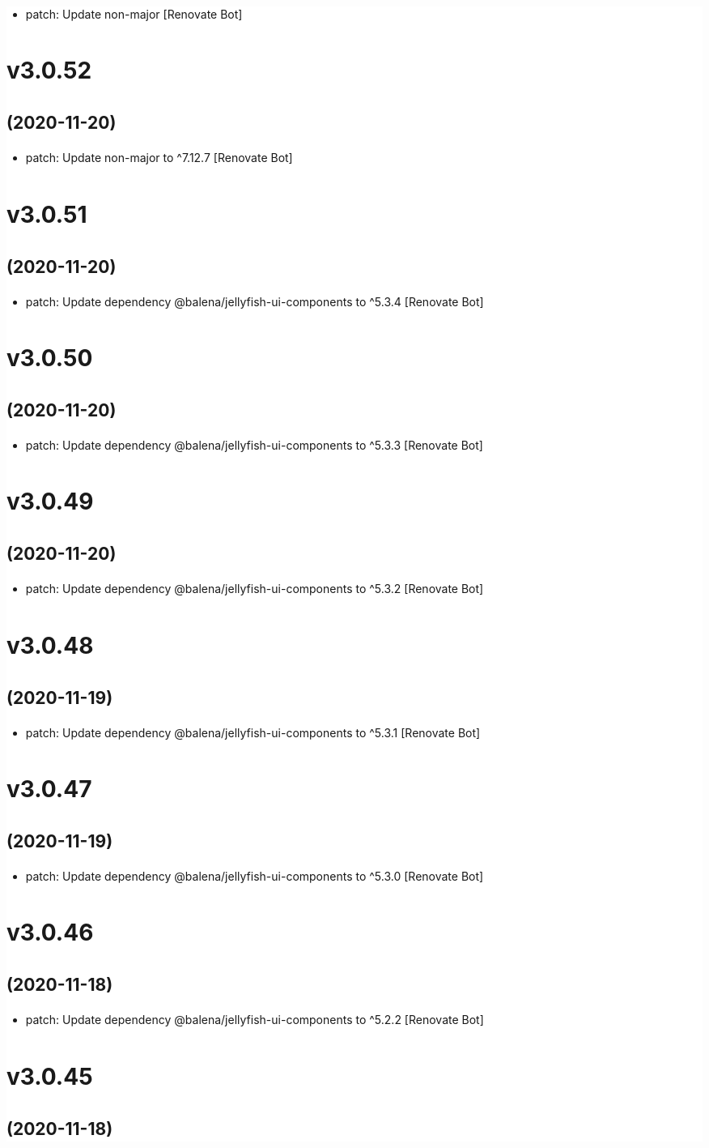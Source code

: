 * patch: Update non-major [Renovate Bot]

# v3.0.52
## (2020-11-20)

* patch: Update non-major to ^7.12.7 [Renovate Bot]

# v3.0.51
## (2020-11-20)

* patch: Update dependency @balena/jellyfish-ui-components to ^5.3.4 [Renovate Bot]

# v3.0.50
## (2020-11-20)

* patch: Update dependency @balena/jellyfish-ui-components to ^5.3.3 [Renovate Bot]

# v3.0.49
## (2020-11-20)

* patch: Update dependency @balena/jellyfish-ui-components to ^5.3.2 [Renovate Bot]

# v3.0.48
## (2020-11-19)

* patch: Update dependency @balena/jellyfish-ui-components to ^5.3.1 [Renovate Bot]

# v3.0.47
## (2020-11-19)

* patch: Update dependency @balena/jellyfish-ui-components to ^5.3.0 [Renovate Bot]

# v3.0.46
## (2020-11-18)

* patch: Update dependency @balena/jellyfish-ui-components to ^5.2.2 [Renovate Bot]

# v3.0.45
## (2020-11-18)
